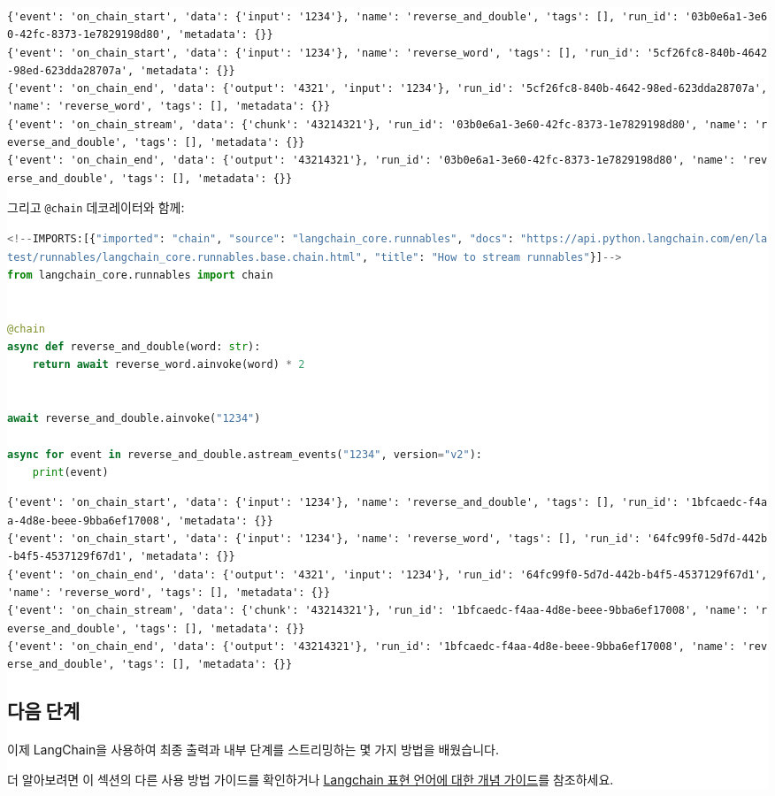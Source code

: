 ```output
{'event': 'on_chain_start', 'data': {'input': '1234'}, 'name': 'reverse_and_double', 'tags': [], 'run_id': '03b0e6a1-3e60-42fc-8373-1e7829198d80', 'metadata': {}}
{'event': 'on_chain_start', 'data': {'input': '1234'}, 'name': 'reverse_word', 'tags': [], 'run_id': '5cf26fc8-840b-4642-98ed-623dda28707a', 'metadata': {}}
{'event': 'on_chain_end', 'data': {'output': '4321', 'input': '1234'}, 'run_id': '5cf26fc8-840b-4642-98ed-623dda28707a', 'name': 'reverse_word', 'tags': [], 'metadata': {}}
{'event': 'on_chain_stream', 'data': {'chunk': '43214321'}, 'run_id': '03b0e6a1-3e60-42fc-8373-1e7829198d80', 'name': 'reverse_and_double', 'tags': [], 'metadata': {}}
{'event': 'on_chain_end', 'data': {'output': '43214321'}, 'run_id': '03b0e6a1-3e60-42fc-8373-1e7829198d80', 'name': 'reverse_and_double', 'tags': [], 'metadata': {}}
```

그리고 `@chain` 데코레이터와 함께:

```python
<!--IMPORTS:[{"imported": "chain", "source": "langchain_core.runnables", "docs": "https://api.python.langchain.com/en/latest/runnables/langchain_core.runnables.base.chain.html", "title": "How to stream runnables"}]-->
from langchain_core.runnables import chain


@chain
async def reverse_and_double(word: str):
    return await reverse_word.ainvoke(word) * 2


await reverse_and_double.ainvoke("1234")

async for event in reverse_and_double.astream_events("1234", version="v2"):
    print(event)
```

```output
{'event': 'on_chain_start', 'data': {'input': '1234'}, 'name': 'reverse_and_double', 'tags': [], 'run_id': '1bfcaedc-f4aa-4d8e-beee-9bba6ef17008', 'metadata': {}}
{'event': 'on_chain_start', 'data': {'input': '1234'}, 'name': 'reverse_word', 'tags': [], 'run_id': '64fc99f0-5d7d-442b-b4f5-4537129f67d1', 'metadata': {}}
{'event': 'on_chain_end', 'data': {'output': '4321', 'input': '1234'}, 'run_id': '64fc99f0-5d7d-442b-b4f5-4537129f67d1', 'name': 'reverse_word', 'tags': [], 'metadata': {}}
{'event': 'on_chain_stream', 'data': {'chunk': '43214321'}, 'run_id': '1bfcaedc-f4aa-4d8e-beee-9bba6ef17008', 'name': 'reverse_and_double', 'tags': [], 'metadata': {}}
{'event': 'on_chain_end', 'data': {'output': '43214321'}, 'run_id': '1bfcaedc-f4aa-4d8e-beee-9bba6ef17008', 'name': 'reverse_and_double', 'tags': [], 'metadata': {}}
```

## 다음 단계

이제 LangChain을 사용하여 최종 출력과 내부 단계를 스트리밍하는 몇 가지 방법을 배웠습니다.

더 알아보려면 이 섹션의 다른 사용 방법 가이드를 확인하거나 [Langchain 표현 언어에 대한 개념 가이드](/docs/concepts/#langchain-expression-language/)를 참조하세요.